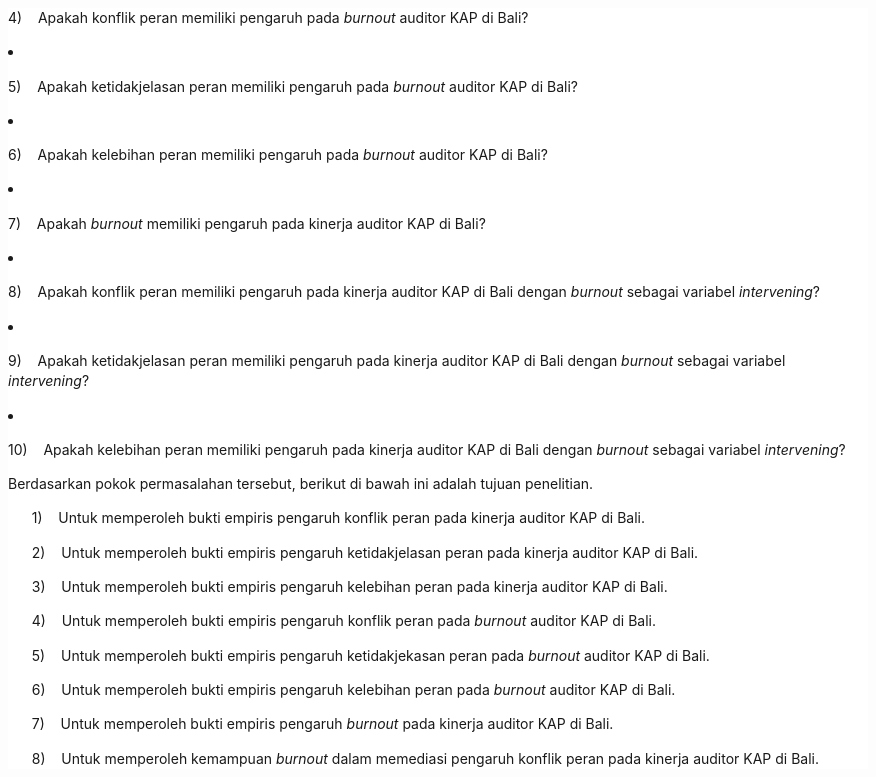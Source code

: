 <p><span class="font4">4) &nbsp;&nbsp;&nbsp;Apakah konflik peran memiliki pengaruh pada </span><span class="font4" style="font-style:italic;">burnout</span><span class="font4"> auditor KAP di Bali?</span></p></li>
<li>
<p><span class="font4">5) &nbsp;&nbsp;&nbsp;Apakah ketidakjelasan peran memiliki pengaruh pada </span><span class="font4" style="font-style:italic;">burnout</span><span class="font4"> auditor KAP di Bali?</span></p></li>
<li>
<p><span class="font4">6) &nbsp;&nbsp;&nbsp;Apakah kelebihan peran memiliki pengaruh pada </span><span class="font4" style="font-style:italic;">burnout</span><span class="font4"> auditor KAP di Bali?</span></p></li>
<li>
<p><span class="font4">7) &nbsp;&nbsp;&nbsp;Apakah </span><span class="font4" style="font-style:italic;">burnout</span><span class="font4"> memiliki pengaruh pada kinerja auditor KAP di Bali?</span></p></li>
<li>
<p><span class="font4">8) &nbsp;&nbsp;&nbsp;Apakah konflik peran memiliki pengaruh pada kinerja auditor KAP di Bali dengan </span><span class="font4" style="font-style:italic;">burnout </span><span class="font4">sebagai variabel </span><span class="font4" style="font-style:italic;">intervening</span><span class="font4">?</span></p></li>
<li>
<p><span class="font4">9) &nbsp;&nbsp;&nbsp;Apakah ketidakjelasan peran memiliki pengaruh pada kinerja auditor KAP di Bali dengan </span><span class="font4" style="font-style:italic;">burnout</span><span class="font4"> sebagai variabel </span><span class="font4" style="font-style:italic;">intervening</span><span class="font4">?</span></p></li>
<li>
<p><span class="font4">10) &nbsp;&nbsp;&nbsp;Apakah kelebihan peran memiliki pengaruh pada kinerja auditor KAP di Bali dengan </span><span class="font4" style="font-style:italic;">burnout </span><span class="font4">sebagai variabel </span><span class="font4" style="font-style:italic;">intervening</span><span class="font4">?</span></p></li></ul>
<p><span class="font4">Berdasarkan pokok permasalahan tersebut, berikut di bawah ini adalah tujuan penelitian.</span></p>
<ul style="list-style:none;"><li>
<p><span class="font4">1) &nbsp;&nbsp;&nbsp;Untuk memperoleh bukti empiris pengaruh konflik peran pada kinerja auditor KAP di Bali.</span></p></li>
<li>
<p><span class="font4">2) &nbsp;&nbsp;&nbsp;Untuk memperoleh bukti empiris pengaruh ketidakjelasan peran pada kinerja auditor KAP di Bali.</span></p></li>
<li>
<p><span class="font4">3) &nbsp;&nbsp;&nbsp;Untuk memperoleh bukti empiris pengaruh kelebihan peran pada kinerja auditor KAP di Bali.</span></p></li>
<li>
<p><span class="font4">4) &nbsp;&nbsp;&nbsp;Untuk memperoleh bukti empiris pengaruh konflik peran pada </span><span class="font4" style="font-style:italic;">burnout</span><span class="font4"> auditor KAP di Bali.</span></p></li>
<li>
<p><span class="font4">5) &nbsp;&nbsp;&nbsp;Untuk memperoleh bukti empiris pengaruh ketidakjekasan peran pada </span><span class="font4" style="font-style:italic;">burnout</span><span class="font4"> auditor KAP di Bali.</span></p></li>
<li>
<p><span class="font4">6) &nbsp;&nbsp;&nbsp;Untuk memperoleh bukti empiris pengaruh kelebihan peran pada </span><span class="font4" style="font-style:italic;">burnout</span><span class="font4"> auditor KAP di Bali.</span></p></li>
<li>
<p><span class="font4">7) &nbsp;&nbsp;&nbsp;Untuk memperoleh bukti empiris pengaruh </span><span class="font4" style="font-style:italic;">burnout</span><span class="font4"> pada kinerja auditor KAP di Bali.</span></p></li>
<li>
<p><span class="font4">8) &nbsp;&nbsp;&nbsp;Untuk memperoleh kemampuan </span><span class="font4" style="font-style:italic;">burnout</span><span class="font4"> dalam memediasi pengaruh konflik peran pada kinerja auditor KAP di Bali.</span></p></li>
<li>